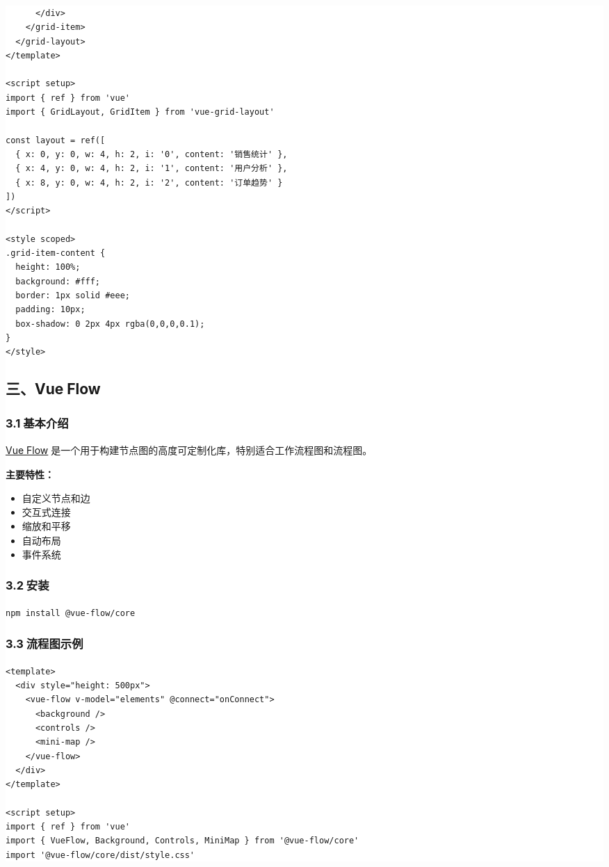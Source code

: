 ```vue
      </div>
    </grid-item>
  </grid-layout>
</template>

<script setup>
import { ref } from 'vue'
import { GridLayout, GridItem } from 'vue-grid-layout'

const layout = ref([
  { x: 0, y: 0, w: 4, h: 2, i: '0', content: '销售统计' },
  { x: 4, y: 0, w: 4, h: 2, i: '1', content: '用户分析' },
  { x: 8, y: 0, w: 4, h: 2, i: '2', content: '订单趋势' }
])
</script>

<style scoped>
.grid-item-content {
  height: 100%;
  background: #fff;
  border: 1px solid #eee;
  padding: 10px;
  box-shadow: 0 2px 4px rgba(0,0,0,0.1);
}
</style>
```

## 三、Vue Flow

### 3.1 基本介绍

[Vue Flow](https://github.com/bcakmakoglu/vue-flow) 是一个用于构建节点图的高度可定制化库，特别适合工作流程图和流程图。

**主要特性：**
- 自定义节点和边
- 交互式连接
- 缩放和平移
- 自动布局
- 事件系统

### 3.2 安装

```bash
npm install @vue-flow/core
```

### 3.3 流程图示例

```vue
<template>
  <div style="height: 500px">
    <vue-flow v-model="elements" @connect="onConnect">
      <background />
      <controls />
      <mini-map />
    </vue-flow>
  </div>
</template>

<script setup>
import { ref } from 'vue'
import { VueFlow, Background, Controls, MiniMap } from '@vue-flow/core'
import '@vue-flow/core/dist/style.css'

```